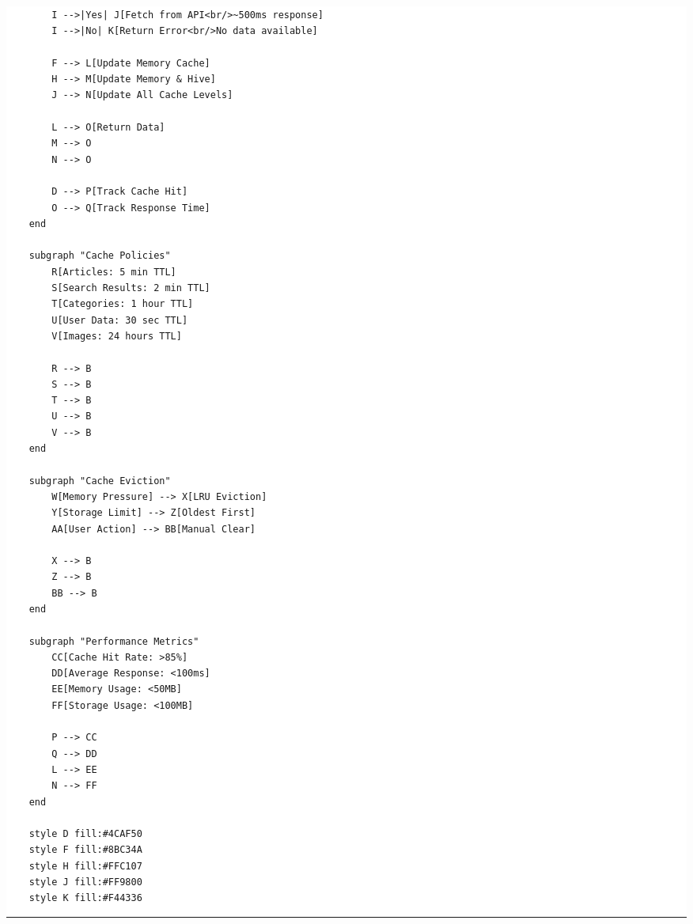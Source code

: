 ```mermaid
        I -->|Yes| J[Fetch from API<br/>~500ms response]
        I -->|No| K[Return Error<br/>No data available]
        
        F --> L[Update Memory Cache]
        H --> M[Update Memory & Hive]
        J --> N[Update All Cache Levels]
        
        L --> O[Return Data]
        M --> O
        N --> O
        
        D --> P[Track Cache Hit]
        O --> Q[Track Response Time]
    end
    
    subgraph "Cache Policies"
        R[Articles: 5 min TTL]
        S[Search Results: 2 min TTL]
        T[Categories: 1 hour TTL]
        U[User Data: 30 sec TTL]
        V[Images: 24 hours TTL]
        
        R --> B
        S --> B
        T --> B
        U --> B
        V --> B
    end
    
    subgraph "Cache Eviction"
        W[Memory Pressure] --> X[LRU Eviction]
        Y[Storage Limit] --> Z[Oldest First]
        AA[User Action] --> BB[Manual Clear]
        
        X --> B
        Z --> B
        BB --> B
    end
    
    subgraph "Performance Metrics"
        CC[Cache Hit Rate: >85%]
        DD[Average Response: <100ms]
        EE[Memory Usage: <50MB]
        FF[Storage Usage: <100MB]
        
        P --> CC
        Q --> DD
        L --> EE
        N --> FF
    end
    
    style D fill:#4CAF50
    style F fill:#8BC34A
    style H fill:#FFC107
    style J fill:#FF9800
    style K fill:#F44336
```

---